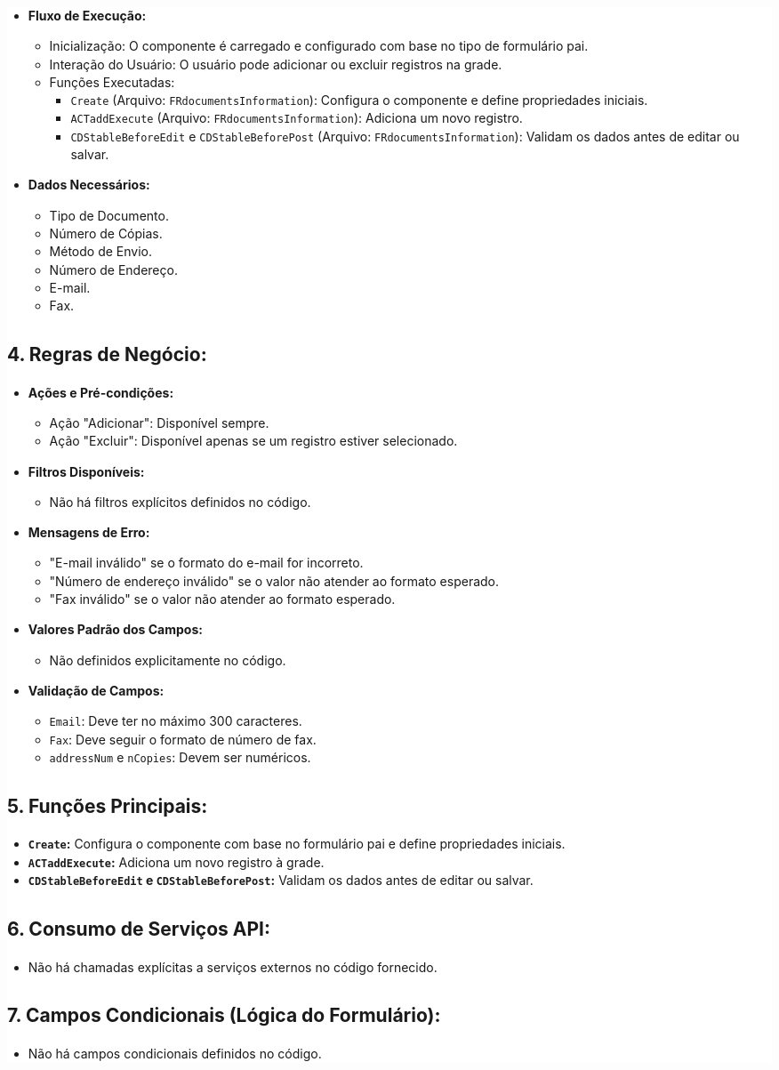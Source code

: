 * **Fluxo de Execução:**
  - Inicialização: O componente é carregado e configurado com base no tipo de formulário pai.
  - Interação do Usuário: O usuário pode adicionar ou excluir registros na grade.
  - Funções Executadas:
    - `Create` (Arquivo: `FRdocumentsInformation`): Configura o componente e define propriedades iniciais.
    - `ACTaddExecute` (Arquivo: `FRdocumentsInformation`): Adiciona um novo registro.
    - `CDStableBeforeEdit` e `CDStableBeforePost` (Arquivo: `FRdocumentsInformation`): Validam os dados antes de editar ou salvar.

* **Dados Necessários:**
  - Tipo de Documento.
  - Número de Cópias.
  - Método de Envio.
  - Número de Endereço.
  - E-mail.
  - Fax.

## 4. Regras de Negócio:

* **Ações e Pré-condições:**
  - Ação "Adicionar": Disponível sempre.
  - Ação "Excluir": Disponível apenas se um registro estiver selecionado.

* **Filtros Disponíveis:**
  - Não há filtros explícitos definidos no código.

* **Mensagens de Erro:**
  - "E-mail inválido" se o formato do e-mail for incorreto.
  - "Número de endereço inválido" se o valor não atender ao formato esperado.
  - "Fax inválido" se o valor não atender ao formato esperado.

* **Valores Padrão dos Campos:**
  - Não definidos explicitamente no código.

* **Validação de Campos:**
  - `Email`: Deve ter no máximo 300 caracteres.
  - `Fax`: Deve seguir o formato de número de fax.
  - `addressNum` e `nCopies`: Devem ser numéricos.

## 5. Funções Principais:

* **`Create`:** Configura o componente com base no formulário pai e define propriedades iniciais.
* **`ACTaddExecute`:** Adiciona um novo registro à grade.
* **`CDStableBeforeEdit` e `CDStableBeforePost`:** Validam os dados antes de editar ou salvar.

## 6. Consumo de Serviços API:

* Não há chamadas explícitas a serviços externos no código fornecido.

## 7. Campos Condicionais (Lógica do Formulário):

* Não há campos condicionais definidos no código.
